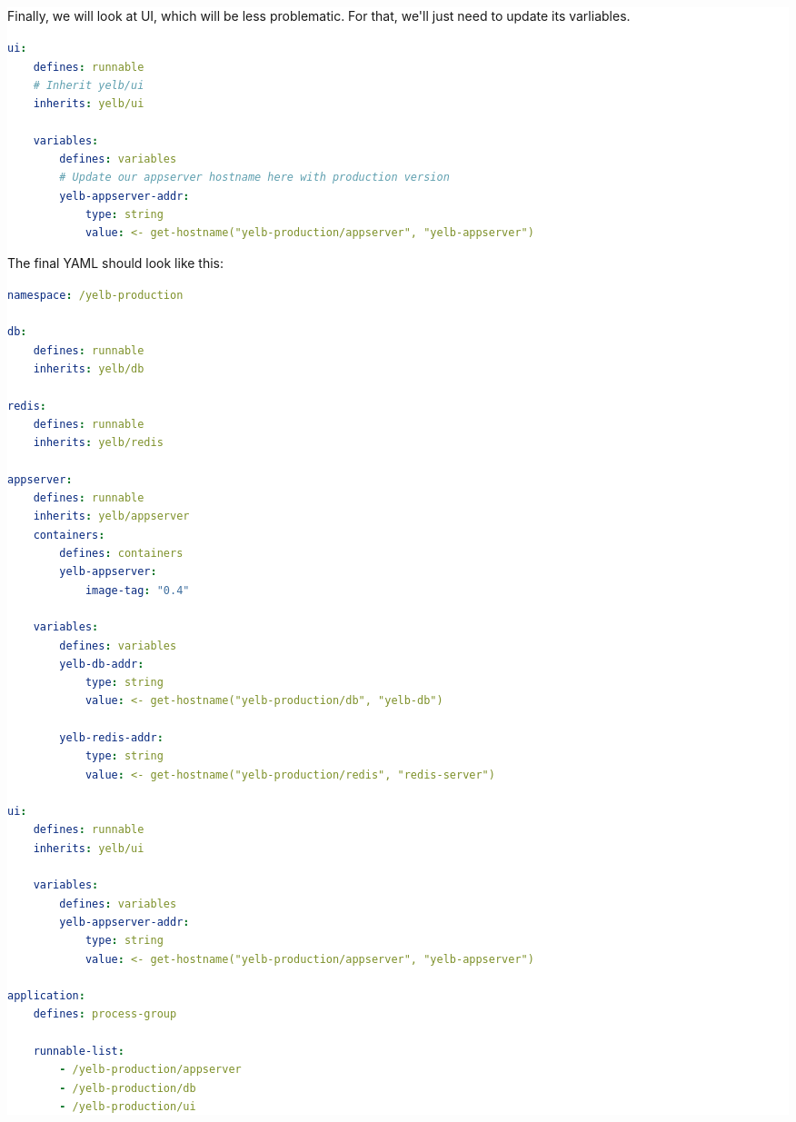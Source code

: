 Finally, we will look at UI, which will be less problematic. For that, we'll just need to update its varliables.

```yaml title="Monk"
ui:
    defines: runnable
    # Inherit yelb/ui
    inherits: yelb/ui

    variables:
        defines: variables
        # Update our appserver hostname here with production version
        yelb-appserver-addr:
            type: string
            value: <- get-hostname("yelb-production/appserver", "yelb-appserver")
```

The final YAML should look like this:

```yaml title="Monk"
namespace: /yelb-production

db:
    defines: runnable
    inherits: yelb/db

redis:
    defines: runnable
    inherits: yelb/redis

appserver:
    defines: runnable
    inherits: yelb/appserver
    containers:
        defines: containers
        yelb-appserver:
            image-tag: "0.4"

    variables:
        defines: variables
        yelb-db-addr:
            type: string
            value: <- get-hostname("yelb-production/db", "yelb-db")

        yelb-redis-addr:
            type: string
            value: <- get-hostname("yelb-production/redis", "redis-server")

ui:
    defines: runnable
    inherits: yelb/ui

    variables:
        defines: variables
        yelb-appserver-addr:
            type: string
            value: <- get-hostname("yelb-production/appserver", "yelb-appserver")

application:
    defines: process-group

    runnable-list:
        - /yelb-production/appserver
        - /yelb-production/db
        - /yelb-production/ui
```